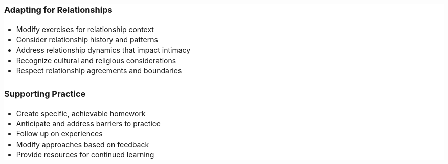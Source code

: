 ### Adapting for Relationships
- Modify exercises for relationship context
- Consider relationship history and patterns
- Address relationship dynamics that impact intimacy
- Recognize cultural and religious considerations
- Respect relationship agreements and boundaries

### Supporting Practice
- Create specific, achievable homework
- Anticipate and address barriers to practice
- Follow up on experiences
- Modify approaches based on feedback
- Provide resources for continued learning
